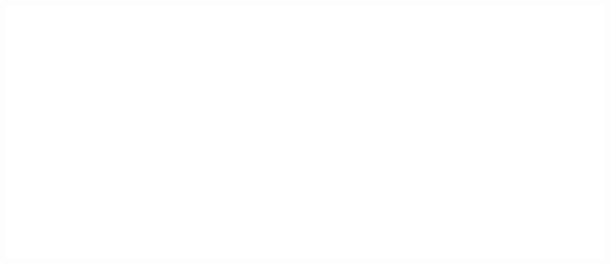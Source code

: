 <td style="border-bottom: 0.5pt solid ; " align="center" valign="top" charoff="50">

 

</td>

<td style="border-bottom: 0.5pt solid ; " align="left" valign="top" charoff="50">

 

</td>

<td style="border-bottom: 0.5pt solid ; " align="left" valign="top" charoff="50">

 

</td>

<td style="border-bottom: 0.5pt solid ; " align="left" valign="top" charoff="50">

 

</td>

<td style="border-bottom: 0.5pt solid ; " align="left" valign="top" charoff="50">

 

</td>

<td style="border-bottom: 0.5pt solid ; " align="right" valign="top" charoff="50">

 

</td>

<td style="border-bottom: 0.5pt solid ; " align="center" valign="top" charoff="50">

 

</td>

<td style="border-bottom: 0.5pt solid ; " align="right" valign="top" charoff="50">

 

</td>

</tr>

<tr>

<td style align="left" valign="top" charoff="50">

 

</td>

<td style align="left" valign="top" charoff="50">

 

</td>

<td style align="left" valign="top" charoff="50">

 

</td>

<td style align="left" valign="top" charoff="50">
